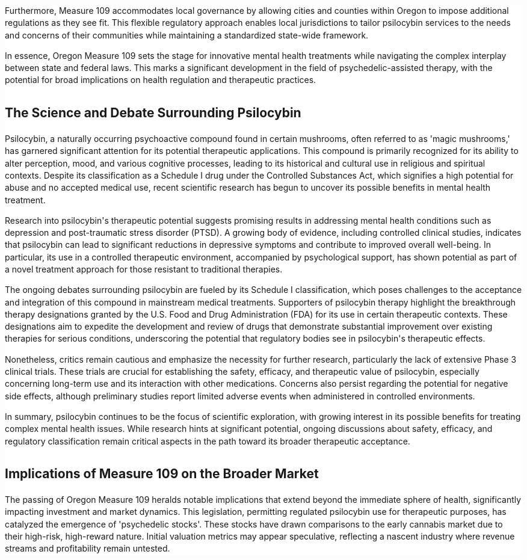Furthermore, Measure 109 accommodates local governance by allowing cities and counties within Oregon to impose additional regulations as they see fit. This flexible regulatory approach enables local jurisdictions to tailor psilocybin services to the needs and concerns of their communities while maintaining a standardized state-wide framework. 

In essence, Oregon Measure 109 sets the stage for innovative mental health treatments while navigating the complex interplay between state and federal laws. This marks a significant development in the field of psychedelic-assisted therapy, with the potential for broad implications on health regulation and therapeutic practices.

## The Science and Debate Surrounding Psilocybin

Psilocybin, a naturally occurring psychoactive compound found in certain mushrooms, often referred to as 'magic mushrooms,' has garnered significant attention for its potential therapeutic applications. This compound is primarily recognized for its ability to alter perception, mood, and various cognitive processes, leading to its historical and cultural use in religious and spiritual contexts. Despite its classification as a Schedule I drug under the Controlled Substances Act, which signifies a high potential for abuse and no accepted medical use, recent scientific research has begun to uncover its possible benefits in mental health treatment.

Research into psilocybin's therapeutic potential suggests promising results in addressing mental health conditions such as depression and post-traumatic stress disorder (PTSD). A growing body of evidence, including controlled clinical studies, indicates that psilocybin can lead to significant reductions in depressive symptoms and contribute to improved overall well-being. In particular, its use in a controlled therapeutic environment, accompanied by psychological support, has shown potential as part of a novel treatment approach for those resistant to traditional therapies.

The ongoing debates surrounding psilocybin are fueled by its Schedule I classification, which poses challenges to the acceptance and integration of this compound in mainstream medical treatments. Supporters of psilocybin therapy highlight the breakthrough therapy designations granted by the U.S. Food and Drug Administration (FDA) for its use in certain therapeutic contexts. These designations aim to expedite the development and review of drugs that demonstrate substantial improvement over existing therapies for serious conditions, underscoring the potential that regulatory bodies see in psilocybin's therapeutic effects.

Nonetheless, critics remain cautious and emphasize the necessity for further research, particularly the lack of extensive Phase 3 clinical trials. These trials are crucial for establishing the safety, efficacy, and therapeutic value of psilocybin, especially concerning long-term use and its interaction with other medications. Concerns also persist regarding the potential for negative side effects, although preliminary studies report limited adverse events when administered in controlled environments.

In summary, psilocybin continues to be the focus of scientific exploration, with growing interest in its possible benefits for treating complex mental health issues. While research hints at significant potential, ongoing discussions about safety, efficacy, and regulatory classification remain critical aspects in the path toward its broader therapeutic acceptance.

## Implications of Measure 109 on the Broader Market

The passing of Oregon Measure 109 heralds notable implications that extend beyond the immediate sphere of health, significantly impacting investment and market dynamics. This legislation, permitting regulated psilocybin use for therapeutic purposes, has catalyzed the emergence of 'psychedelic stocks'. These stocks have drawn comparisons to the early cannabis market due to their high-risk, high-reward nature. Initial valuation metrics may appear speculative, reflecting a nascent industry where revenue streams and profitability remain untested. 
